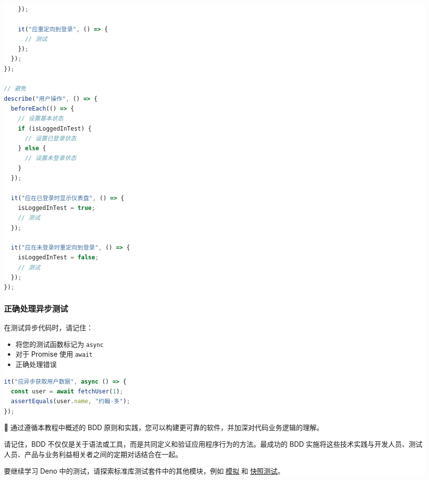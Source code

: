 ```ts
    });

    it("应重定向到登录", () => {
      // 测试
    });
  });
});

// 避免
describe("用户操作", () => {
  beforeEach(() => {
    // 设置基本状态
    if (isLoggedInTest) {
      // 设置已登录状态
    } else {
      // 设置未登录状态
    }
  });

  it("应在已登录时显示仪表盘", () => {
    isLoggedInTest = true;
    // 测试
  });

  it("应在未登录时重定向到登录", () => {
    isLoggedInTest = false;
    // 测试
  });
});
```

### 正确处理异步测试

在测试异步代码时，请记住：

- 将您的测试函数标记为 `async`
- 对于 Promise 使用 `await`
- 正确处理错误

```ts
it("应异步获取用户数据", async () => {
  const user = await fetchUser(1);
  assertEquals(user.name, "约翰·多");
});
```

🦕 通过遵循本教程中概述的 BDD 原则和实践，您可以构建更可靠的软件，并加深对代码业务逻辑的理解。

请记住，BDD 不仅仅是关于语法或工具，而是共同定义和验证应用程序行为的方法。最成功的 BDD 实施将这些技术实践与开发人员、测试人员、产品与业务利益相关者之间的定期对话结合在一起。

要继续学习 Deno 中的测试，请探索标准库测试套件中的其他模块，例如 [模拟](/examples/mocking_tutorial/) 和 [快照测试](/examples/snapshot_tutorial/)。